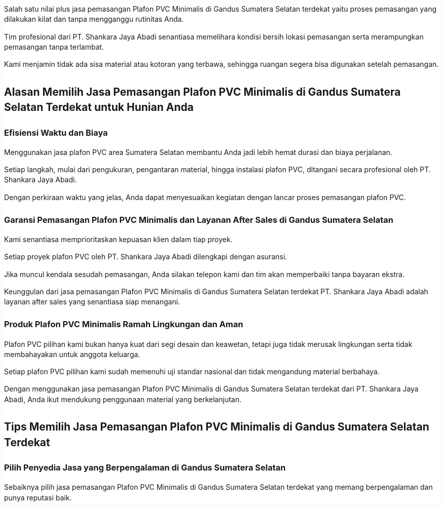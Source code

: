 Salah satu nilai plus jasa pemasangan Plafon PVC Minimalis di Gandus Sumatera Selatan terdekat yaitu proses pemasangan yang dilakukan kilat dan tanpa mengganggu rutinitas Anda.

Tim profesional dari PT. Shankara Jaya Abadi senantiasa memelihara kondisi bersih lokasi pemasangan serta merampungkan pemasangan tanpa terlambat.

Kami menjamin tidak ada sisa material atau kotoran yang terbawa, sehingga ruangan segera bisa digunakan setelah pemasangan.

## Alasan Memilih Jasa Pemasangan Plafon PVC Minimalis di Gandus Sumatera Selatan Terdekat untuk Hunian Anda

### Efisiensi Waktu dan Biaya

Menggunakan jasa plafon PVC area Sumatera Selatan membantu Anda jadi lebih hemat durasi dan biaya perjalanan.

Setiap langkah, mulai dari pengukuran, pengantaran material, hingga instalasi plafon PVC, ditangani secara profesional oleh PT. Shankara Jaya Abadi.

Dengan perkiraan waktu yang jelas, Anda dapat menyesuaikan kegiatan dengan lancar proses pemasangan plafon PVC.

### Garansi Pemasangan Plafon PVC Minimalis dan Layanan After Sales di Gandus Sumatera Selatan

Kami senantiasa memprioritaskan kepuasan klien dalam tiap proyek.

Setiap proyek plafon PVC oleh PT. Shankara Jaya Abadi dilengkapi dengan asuransi.

Jika muncul kendala sesudah pemasangan, Anda silakan telepon kami dan tim akan memperbaiki tanpa bayaran ekstra.

Keunggulan dari jasa pemasangan Plafon PVC Minimalis di Gandus Sumatera Selatan terdekat PT. Shankara Jaya Abadi adalah layanan after sales yang senantiasa siap menangani.

### Produk Plafon PVC Minimalis Ramah Lingkungan dan Aman

Plafon PVC pilihan kami bukan hanya kuat dari segi desain dan keawetan, tetapi juga tidak merusak lingkungan serta tidak membahayakan untuk anggota keluarga.

Setiap plafon PVC pilihan kami sudah memenuhi uji standar nasional dan tidak mengandung material berbahaya.

Dengan menggunakan jasa pemasangan Plafon PVC Minimalis di Gandus Sumatera Selatan terdekat dari PT. Shankara Jaya Abadi, Anda ikut mendukung penggunaan material yang berkelanjutan.

## Tips Memilih Jasa Pemasangan Plafon PVC Minimalis di Gandus Sumatera Selatan Terdekat

### Pilih Penyedia Jasa yang Berpengalaman di Gandus Sumatera Selatan

Sebaiknya pilih jasa pemasangan Plafon PVC Minimalis di Gandus Sumatera Selatan terdekat yang memang berpengalaman dan punya reputasi baik.

